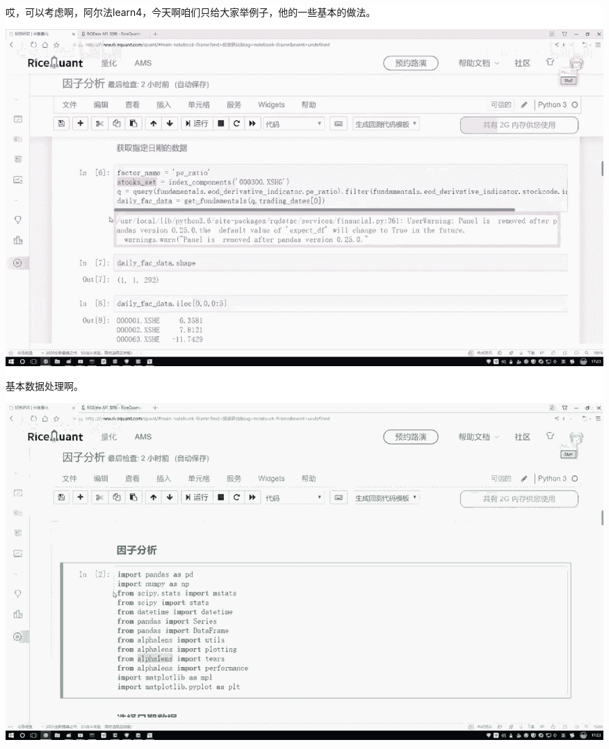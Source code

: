 哎，可以考虑啊，阿尔法learn4，今天啊咱们只给大家举例子，他的一些基本的做法。

![](img/57a8654555188bc5f14bd687747d74e1_65.png)

基本数据处理啊。

![](img/57a8654555188bc5f14bd687747d74e1_67.png)